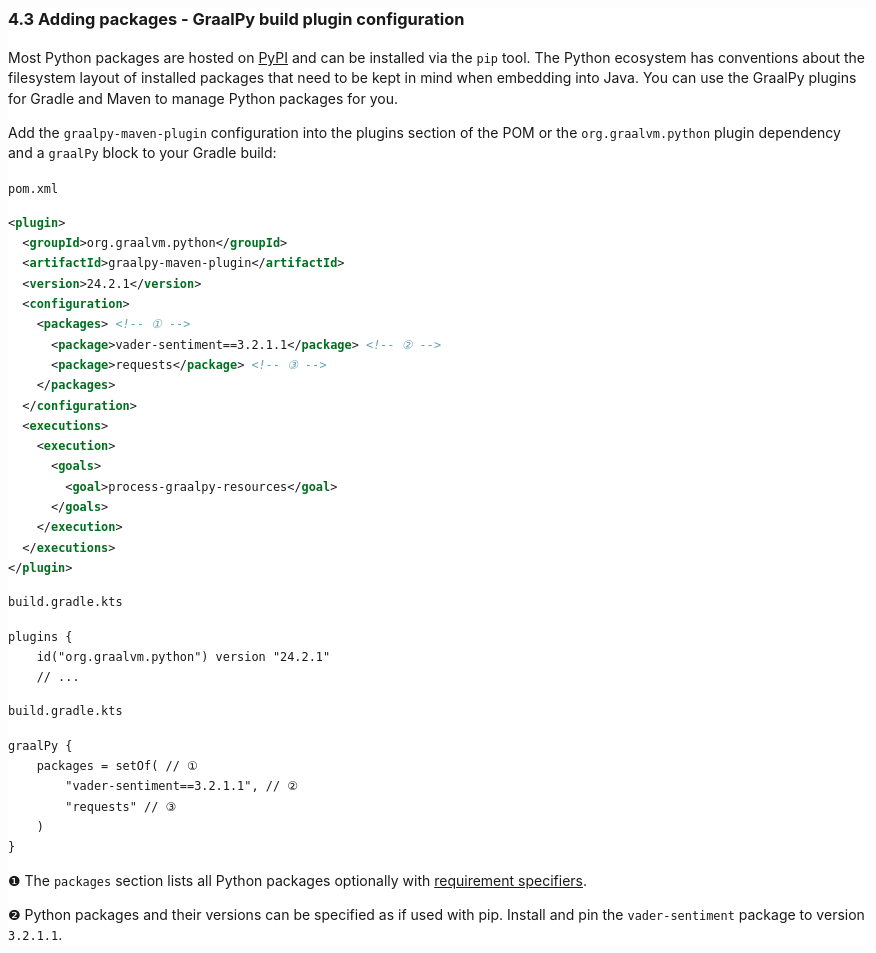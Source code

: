 ### 4.3 Adding packages - GraalPy build plugin configuration

Most Python packages are hosted on [PyPI](https://pypi.org) and can be installed via the `pip` tool.
The Python ecosystem has conventions about the filesystem layout of installed packages that need to be kept in mind when embedding into Java.
You can use the GraalPy plugins for Gradle and Maven to manage Python packages for you.

Add the `graalpy-maven-plugin` configuration into the plugins section of the POM or the `org.graalvm.python` plugin dependency and a `graalPy` block to your Gradle build:

`pom.xml`
```xml
<plugin>
  <groupId>org.graalvm.python</groupId>
  <artifactId>graalpy-maven-plugin</artifactId>
  <version>24.2.1</version>
  <configuration>
    <packages> <!-- ① -->
      <package>vader-sentiment==3.2.1.1</package> <!-- ② -->
      <package>requests</package> <!-- ③ -->
    </packages>
  </configuration>
  <executions>
    <execution>
      <goals>
        <goal>process-graalpy-resources</goal>
      </goals>
    </execution>
  </executions>
</plugin>
```

`build.gradle.kts`
```
plugins {
    id("org.graalvm.python") version "24.2.1"
    // ...
```

`build.gradle.kts`
```
graalPy {
    packages = setOf( // ①
        "vader-sentiment==3.2.1.1", // ②
        "requests" // ③
    )
}
```

❶ The `packages` section lists all Python packages optionally with [requirement specifiers](https://pip.pypa.io/en/stable/reference/requirement-specifiers/).

❷ Python packages and their versions can be specified as if used with pip.
Install and pin the `vader-sentiment` package to version `3.2.1.1`.
